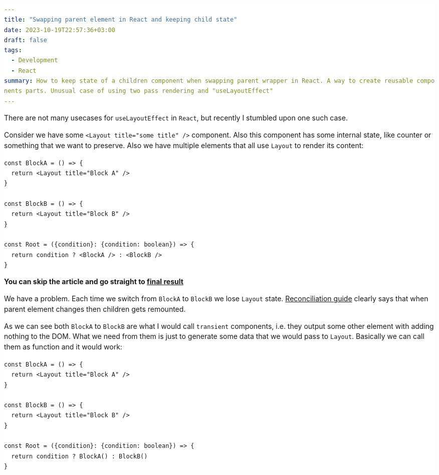 ```yaml
---
title: "Swapping parent element in React and keeping child state"
date: 2023-10-19T22:57:36+03:00
draft: false
tags:
  - Development
  - React
summary: How to keep state of a children component when swapping parent wrapper in React. A way to create reusable components parts. Unusual case of using two pass rendering and "useLayoutEffect"
---
```


There are not many usecases for `useLayoutEffect` in `React`, but recently I stumbled upon one such case.

Consider we have some `<Layout title="some title" />` component. Also this component has some internal state, like counter or something that we want to preserve. Also we have multiple elements that all use `Layout` to render its content:

```react
const BlockA = () => {
  return <Layout title="Block A" />
}

const BlockB = () => {
  return <Layout title="Block B" />
}

const Root = ({condition}: {condition: boolean}) => {
  return condition ? <BlockA /> : <BlockB />
}
```

__You can skip the article and go straight to [final result](#final-result)__

We have a problem. Each time we switch from `BlockA` to `BlockB` we lose `Layout` state. [Reconciliation guide](https://react.dev/learn/preserving-and-resetting-state#different-components-at-the-same-position-reset-state) clearly says that when parent element changes then children gets remounted.

As we can see both `BlockA` to `BlockB` are what I would call `transient` components, i.e. they output some other element with adding nothing to the DOM. What we need from them is just to generate some data that we would pass to `Layout`. Basically we can call them as function and it would work:

```react
const BlockA = () => {
  return <Layout title="Block A" />
}

const BlockB = () => {
  return <Layout title="Block B" />
}

const Root = ({condition}: {condition: boolean}) => {
  return condition ? BlockA() : BlockB()
}
```
